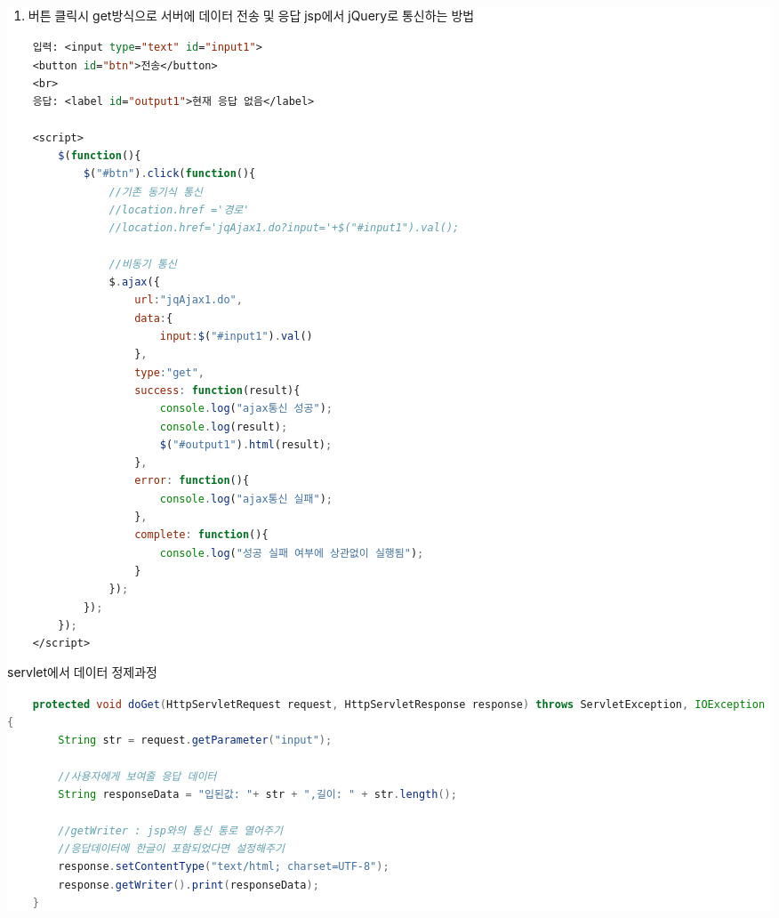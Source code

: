 1. 버튼 클릭시 get방식으로 서버에 데이터 전송 및 응답
jsp에서 jQuery로 통신하는 방법
```jsp
	입력: <input type="text" id="input1">
	<button id="btn">전송</button>
	<br>
	응답: <label id="output1">현재 응답 없음</label>
	
	<script>
		$(function(){
			$("#btn").click(function(){
				//기존 동기식 통신
				//location.href ='경로'
				//location.href='jqAjax1.do?input='+$("#input1").val();
				
				//비동기 통신
				$.ajax({
					url:"jqAjax1.do",
					data:{
						input:$("#input1").val()
					},
					type:"get",
					success: function(result){
						console.log("ajax통신 성공");
						console.log(result);
						$("#output1").html(result);
					},
					error: function(){
						console.log("ajax통신 실패");
					},
					complete: function(){
						console.log("성공 실패 여부에 상관없이 실행됨");
					}
				});
			});
		});
	</script>
```
servlet에서 데이터 정제과정
```java
	protected void doGet(HttpServletRequest request, HttpServletResponse response) throws ServletException, IOException {
		String str = request.getParameter("input");
		
		//사용자에게 보여줄 응답 데이터
		String responseData = "입된값: "+ str + ",길이: " + str.length();
		
		//getWriter : jsp와의 통신 통로 열어주기
		//응답데이터에 한글이 포함되었다면 설정해주기
		response.setContentType("text/html; charset=UTF-8");
		response.getWriter().print(responseData);
	}
```
